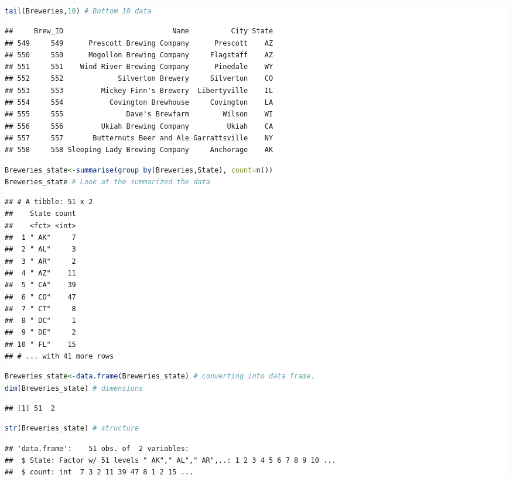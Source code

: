```r
tail(Breweries,10) # Bottom 10 data
```

```
##     Brew_ID                          Name          City State
## 549     549      Prescott Brewing Company      Prescott    AZ
## 550     550      Mogollon Brewing Company     Flagstaff    AZ
## 551     551    Wind River Brewing Company      Pinedale    WY
## 552     552             Silverton Brewery     Silverton    CO
## 553     553         Mickey Finn's Brewery  Libertyville    IL
## 554     554           Covington Brewhouse     Covington    LA
## 555     555               Dave's Brewfarm        Wilson    WI
## 556     556         Ukiah Brewing Company         Ukiah    CA
## 557     557       Butternuts Beer and Ale Garrattsville    NY
## 558     558 Sleeping Lady Brewing Company     Anchorage    AK
```

```r
Breweries_state<-summarise(group_by(Breweries,State), count=n())
Breweries_state # Look at the summarized the data
```

```
## # A tibble: 51 x 2
##    State count
##    <fct> <int>
##  1 " AK"     7
##  2 " AL"     3
##  3 " AR"     2
##  4 " AZ"    11
##  5 " CA"    39
##  6 " CO"    47
##  7 " CT"     8
##  8 " DC"     1
##  9 " DE"     2
## 10 " FL"    15
## # ... with 41 more rows
```

```r
Breweries_state<-data.frame(Breweries_state) # converting into data frame.
dim(Breweries_state) # dimensions
```

```
## [1] 51  2
```

```r
str(Breweries_state) # structure
```

```
## 'data.frame':	51 obs. of  2 variables:
##  $ State: Factor w/ 51 levels " AK"," AL"," AR",..: 1 2 3 4 5 6 7 8 9 10 ...
##  $ count: int  7 3 2 11 39 47 8 1 2 15 ...
```
